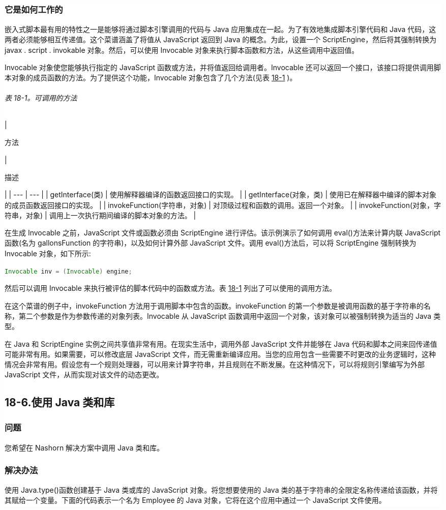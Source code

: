 ### 它是如何工作的

嵌入式脚本最有用的特性之一是能够将通过脚本引擎调用的代码与 Java 应用集成在一起。为了有效地集成脚本引擎代码和 Java 代码，这两者必须能够相互传递值。这个菜谱涵盖了将值从 JavaScript 返回到 Java 的概念。为此，设置一个 ScriptEngine，然后将其强制转换为 javax . script . invokable 对象。然后，可以使用 Invocable 对象来执行脚本函数和方法，从这些调用中返回值。

Invocable 对象使您能够执行指定的 JavaScript 函数或方法，并将值返回给调用者。Invocable 还可以返回一个接口，该接口将提供调用脚本对象的成员函数的方法。为了提供这个功能，Invocable 对象包含了几个方法(见表 [18-1](#Tab1) )。

###### 表 18-1。可调用的方法

<colgroup class="calibre15"><col class="calibre16"> <col class="calibre16"></colgroup> 
| 

方法

 | 

描述

 |
| --- | --- |
| getInterface(类<t>)</t> | 使用解释器编译的函数返回接口的实现。 |
| getInterface(对象，类<t>)</t> | 使用已在解释器中编译的脚本对象的成员函数返回接口的实现。 |
| invokeFunction(字符串，对象) | 对顶级过程和函数的调用。返回一个对象。 |
| invokeFunction(对象，字符串，对象) | 调用上一次执行期间编译的脚本对象的方法。 |

在生成 Invocable 之前，JavaScript 文件或函数必须由 ScriptEngine 进行评估。该示例演示了如何调用 eval()方法来计算内联 JavaScript 函数(名为 gallonsFunction 的字符串)，以及如何计算外部 JavaScript 文件。调用 eval()方法后，可以将 ScriptEngine 强制转换为 Invocable 对象，如下所示:

```java
Invocable inv = (Invocable) engine;
```

然后可以调用 Invocable 来执行被评估的脚本代码中的函数或方法。表 [18-1](#Tab1) 列出了可以使用的调用方法。

在这个菜谱的例子中，invokeFunction 方法用于调用脚本中包含的函数。invokeFunction 的第一个参数是被调用函数的基于字符串的名称，第二个参数是作为参数传递的对象列表。Invocable 从 JavaScript 函数调用中返回一个对象，该对象可以被强制转换为适当的 Java 类型。

在 Java 和 ScriptEngine 实例之间共享值非常有用。在现实生活中，调用外部 JavaScript 文件并能够在 Java 代码和脚本之间来回传递值可能非常有用。如果需要，可以修改底层 JavaScript 文件，而无需重新编译应用。当您的应用包含一些需要不时更改的业务逻辑时，这种情况会非常有用。假设您有一个规则处理器，可以用来计算字符串，并且规则在不断发展。在这种情况下，可以将规则引擎编写为外部 JavaScript 文件，从而实现对该文件的动态更改。

## 18-6.使用 Java 类和库

### 问题

您希望在 Nashorn 解决方案中调用 Java 类和库。

### 解决办法

使用 Java.type()函数创建基于 Java 类或库的 JavaScript 对象。将您想要使用的 Java 类的基于字符串的全限定名称传递给该函数，并将其赋给一个变量。下面的代码表示一个名为 Employee 的 Java 对象，它将在这个应用中通过一个 JavaScript 文件使用。
